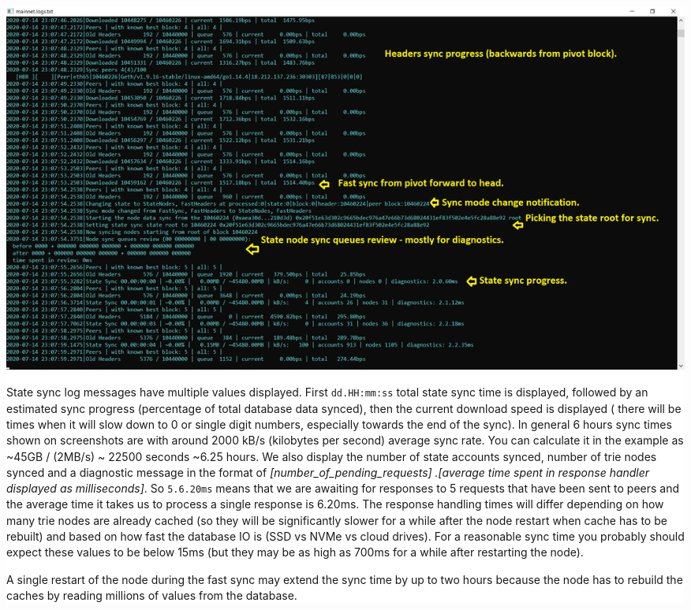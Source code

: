 ![Fast sync logs example for mainnet.](</img/image(59).png>)

State sync log messages have multiple values displayed. First `dd.HH:mm:ss` total state sync time is displayed, followed
by an estimated sync progress (percentage of total database data synced), then the current download speed is displayed (
there will be times when it will slow down to 0 or single digit numbers, especially towards the end of the sync). In
general 6 hours sync times shown on screenshots are with around 2000 kB/s (kilobytes per second) average sync rate. You
can calculate it in the example as \~45GB / (2MB/s) \~ 22500 seconds \~6.25 hours. We also display the number of state
accounts synced, number of trie nodes synced and a diagnostic message in the format of _\[number\_of\_pending\_requests]
.\[average time spent in response handler displayed as milliseconds]_. So `5.6.20ms` means that we are awaiting for
responses to 5 requests that have been sent to peers and the average time it takes us to process a single response is
6.20ms. The response handling times will differ depending on how many trie nodes are already cached (so they will be
significantly slower for a while after the node restart when cache has to be rebuilt) and based on how fast the database
IO is (SSD vs NVMe vs cloud drives). For a reasonable sync time you probably should expect these values to be below
15ms (but they may be as high as 700ms for a while after restarting the node).

A single restart of the node during the fast sync may extend the sync time by up to two hours because the node has to
rebuild the caches by reading millions of values from the database.
